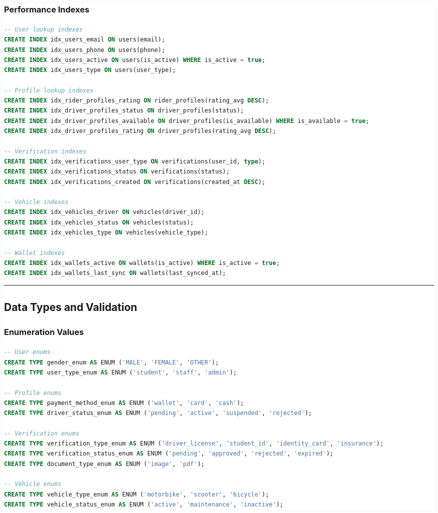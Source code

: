 ### Performance Indexes

```sql
-- User lookup indexes
CREATE INDEX idx_users_email ON users(email);
CREATE INDEX idx_users_phone ON users(phone);
CREATE INDEX idx_users_active ON users(is_active) WHERE is_active = true;
CREATE INDEX idx_users_type ON users(user_type);

-- Profile lookup indexes
CREATE INDEX idx_rider_profiles_rating ON rider_profiles(rating_avg DESC);
CREATE INDEX idx_driver_profiles_status ON driver_profiles(status);  
CREATE INDEX idx_driver_profiles_available ON driver_profiles(is_available) WHERE is_available = true;
CREATE INDEX idx_driver_profiles_rating ON driver_profiles(rating_avg DESC);

-- Verification indexes
CREATE INDEX idx_verifications_user_type ON verifications(user_id, type);
CREATE INDEX idx_verifications_status ON verifications(status);
CREATE INDEX idx_verifications_created ON verifications(created_at DESC);

-- Vehicle indexes
CREATE INDEX idx_vehicles_driver ON vehicles(driver_id);
CREATE INDEX idx_vehicles_status ON vehicles(status);
CREATE INDEX idx_vehicles_type ON vehicles(vehicle_type);

-- Wallet indexes
CREATE INDEX idx_wallets_active ON wallets(is_active) WHERE is_active = true;
CREATE INDEX idx_wallets_last_sync ON wallets(last_synced_at);
```

---

## Data Types and Validation

### Enumeration Values

```sql
-- User enums
CREATE TYPE gender_enum AS ENUM ('MALE', 'FEMALE', 'OTHER');
CREATE TYPE user_type_enum AS ENUM ('student', 'staff', 'admin');

-- Profile enums
CREATE TYPE payment_method_enum AS ENUM ('wallet', 'card', 'cash');
CREATE TYPE driver_status_enum AS ENUM ('pending', 'active', 'suspended', 'rejected');

-- Verification enums  
CREATE TYPE verification_type_enum AS ENUM ('driver_license', 'student_id', 'identity_card', 'insurance');
CREATE TYPE verification_status_enum AS ENUM ('pending', 'approved', 'rejected', 'expired');
CREATE TYPE document_type_enum AS ENUM ('image', 'pdf');

-- Vehicle enums
CREATE TYPE vehicle_type_enum AS ENUM ('motorbike', 'scooter', 'bicycle');
CREATE TYPE vehicle_status_enum AS ENUM ('active', 'maintenance', 'inactive');
```
